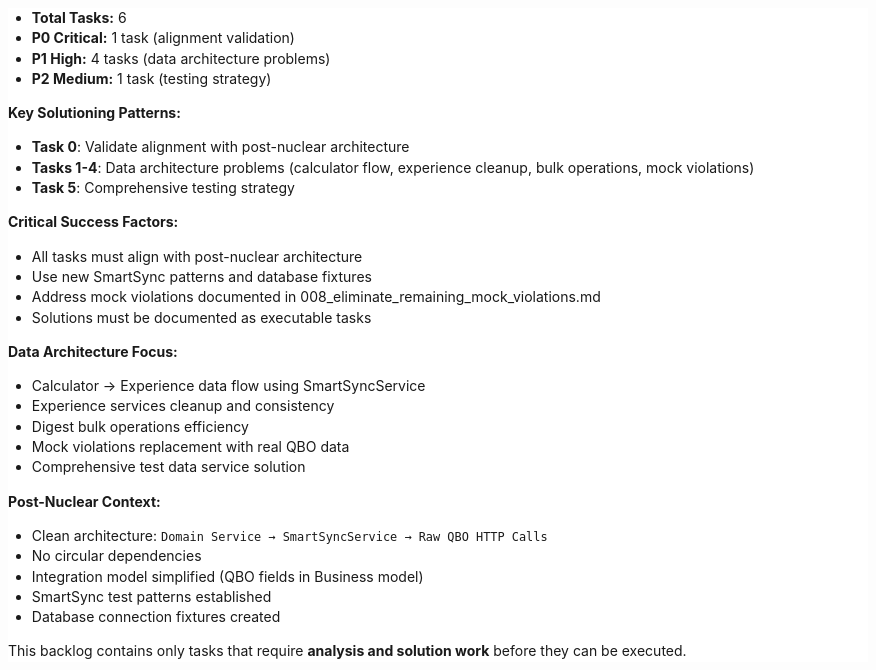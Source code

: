 - **Total Tasks:** 6
- **P0 Critical:** 1 task (alignment validation)
- **P1 High:** 4 tasks (data architecture problems)
- **P2 Medium:** 1 task (testing strategy)

**Key Solutioning Patterns:**
- **Task 0**: Validate alignment with post-nuclear architecture
- **Tasks 1-4**: Data architecture problems (calculator flow, experience cleanup, bulk operations, mock violations)
- **Task 5**: Comprehensive testing strategy

**Critical Success Factors:**
- All tasks must align with post-nuclear architecture
- Use new SmartSync patterns and database fixtures
- Address mock violations documented in 008_eliminate_remaining_mock_violations.md
- Solutions must be documented as executable tasks

**Data Architecture Focus:**
- Calculator → Experience data flow using SmartSyncService
- Experience services cleanup and consistency
- Digest bulk operations efficiency
- Mock violations replacement with real QBO data
- Comprehensive test data service solution

**Post-Nuclear Context:**
- Clean architecture: `Domain Service → SmartSyncService → Raw QBO HTTP Calls`
- No circular dependencies
- Integration model simplified (QBO fields in Business model)
- SmartSync test patterns established
- Database connection fixtures created

This backlog contains only tasks that require **analysis and solution work** before they can be executed.